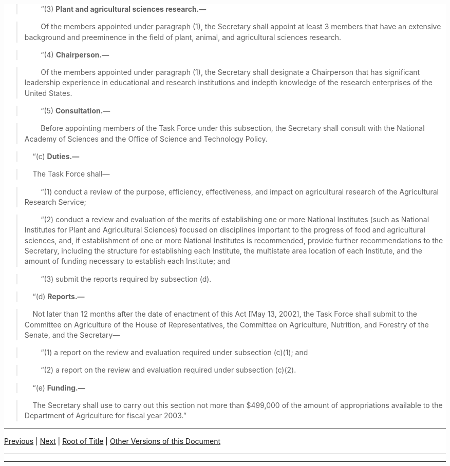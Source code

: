 >         “(3) __Plant and agricultural sciences research.—__ 

>         Of the members appointed under paragraph (1), the Secretary shall appoint at least 3 members that have an extensive background and preeminence in the field of plant, animal, and agricultural sciences research.

>         “(4) __Chairperson.—__ 

>         Of the members appointed under paragraph (1), the Secretary shall designate a Chairperson that has significant leadership experience in educational and research institutions and indepth knowledge of the research enterprises of the United States.

>         “(5) __Consultation.—__ 

>         Before appointing members of the Task Force under this subsection, the Secretary shall consult with the National Academy of Sciences and the Office of Science and Technology Policy.

>     “(c) __Duties.—__ 

>     The Task Force shall—

>         “(1) conduct a review of the purpose, efficiency, effectiveness, and impact on agricultural research of the Agricultural Research Service;

>         “(2) conduct a review and evaluation of the merits of establishing one or more National Institutes (such as National Institutes for Plant and Agricultural Sciences) focused on disciplines important to the progress of food and agricultural sciences, and, if establishment of one or more National Institutes is recommended, provide further recommendations to the Secretary, including the structure for establishing each Institute, the multistate area location of each Institute, and the amount of funding necessary to establish each Institute; and

>         “(3) submit the reports required by subsection (d).

>     “(d) __Reports.—__ 

>     Not later than 12 months after the date of enactment of this Act \[May 13, 2002\], the Task Force shall submit to the Committee on Agriculture of the House of Representatives, the Committee on Agriculture, Nutrition, and Forestry of the Senate, and the Secretary—

>         “(1) a report on the review and evaluation required under subsection (c)(1); and

>         “(2) a report on the review and evaluation required under subsection (c)(2).

>     “(e) __Funding.—__ 

>     The Secretary shall use to carry out this section not more than $499,000 of the amount of appropriations available to the Department of Agriculture for fiscal year 2003.”

----------

[Previous](./../../../../..//us/usc/t7/ch64/schI/m__us_usc_t7_ch64_schI.md) | [Next](./../../../../..//us/usc/t7/ch64/schI/m__us_usc_t7_s3102.md) | [Root of Title](./../../../../../) | [Other Versions of this Document](https://publicdocs.github.io/go/links?ns=uslm&ref=%2Fus%2Fusc%2Ft7%2Fs3101)

----------
----------

[/us/pl/95/113/s1402]: https://publicdocs.github.io/go/links?ns=uslm&ref=%2Fus%2Fpl%2F95%2F113%2Fs1402
[/us/pl/101/624/s1602/a]: https://publicdocs.github.io/go/links?ns=uslm&ref=%2Fus%2Fpl%2F101%2F624%2Fs1602%2Fa
[/us/stat/104/3705]: https://publicdocs.github.io/go/links?ns=uslm&ref=%2Fus%2Fstat%2F104%2F3705
[/us/pl/104/127/s801]: https://publicdocs.github.io/go/links?ns=uslm&ref=%2Fus%2Fpl%2F104%2F127%2Fs801
[/us/stat/110/1156]: https://publicdocs.github.io/go/links?ns=uslm&ref=%2Fus%2Fstat%2F110%2F1156
[/us/pl/95/113/s1402]: https://publicdocs.github.io/go/links?ns=uslm&ref=%2Fus%2Fpl%2F95%2F113%2Fs1402
[/us/stat/91/981]: https://publicdocs.github.io/go/links?ns=uslm&ref=%2Fus%2Fstat%2F91%2F981
[/us/pl/97/98/s1402]: https://publicdocs.github.io/go/links?ns=uslm&ref=%2Fus%2Fpl%2F97%2F98%2Fs1402
[/us/stat/95/1294]: https://publicdocs.github.io/go/links?ns=uslm&ref=%2Fus%2Fstat%2F95%2F1294
[/us/pl/99/198/s1402]: https://publicdocs.github.io/go/links?ns=uslm&ref=%2Fus%2Fpl%2F99%2F198%2Fs1402
[/us/stat/99/1542]: https://publicdocs.github.io/go/links?ns=uslm&ref=%2Fus%2Fstat%2F99%2F1542
[/us/pl/101/624/s1601/f/1/A]: https://publicdocs.github.io/go/links?ns=uslm&ref=%2Fus%2Fpl%2F101%2F624%2Fs1601%2Ff%2F1%2FA
[/us/stat/104/3704]: https://publicdocs.github.io/go/links?ns=uslm&ref=%2Fus%2Fstat%2F104%2F3704
[/us/pl/104/127]: https://publicdocs.github.io/go/links?ns=uslm&ref=%2Fus%2Fpl%2F104%2F127
[/us/pl/108/465/s1]: https://publicdocs.github.io/go/links?ns=uslm&ref=%2Fus%2Fpl%2F108%2F465%2Fs1
[/us/stat/118/3882]: https://publicdocs.github.io/go/links?ns=uslm&ref=%2Fus%2Fstat%2F118%2F3882
[/us/usc/t7/s5925]: https://publicdocs.github.io/go/links?ns=uslm&ref=%2Fus%2Fusc%2Ft7%2Fs5925
[/us/pl/108/161/s1]: https://publicdocs.github.io/go/links?ns=uslm&ref=%2Fus%2Fpl%2F108%2F161%2Fs1
[/us/stat/117/2014]: https://publicdocs.github.io/go/links?ns=uslm&ref=%2Fus%2Fstat%2F117%2F2014
[/us/usc/t7/s3151a]: https://publicdocs.github.io/go/links?ns=uslm&ref=%2Fus%2Fusc%2Ft7%2Fs3151a
[/us/pl/99/198/s1401]: https://publicdocs.github.io/go/links?ns=uslm&ref=%2Fus%2Fpl%2F99%2F198%2Fs1401
[/us/stat/99/1542]: https://publicdocs.github.io/go/links?ns=uslm&ref=%2Fus%2Fstat%2F99%2F1542
[/us/usc/t7/s3222]: https://publicdocs.github.io/go/links?ns=uslm&ref=%2Fus%2Fusc%2Ft7%2Fs3222
[/us/usc/t7/s2281]: https://publicdocs.github.io/go/links?ns=uslm&ref=%2Fus%2Fusc%2Ft7%2Fs2281
[/us/pl/97/98/s1401]: https://publicdocs.github.io/go/links?ns=uslm&ref=%2Fus%2Fpl%2F97%2F98%2Fs1401
[/us/stat/95/1294]: https://publicdocs.github.io/go/links?ns=uslm&ref=%2Fus%2Fstat%2F95%2F1294
[/us/usc/t5/s5315]: https://publicdocs.github.io/go/links?ns=uslm&ref=%2Fus%2Fusc%2Ft5%2Fs5315
[/us/usc/t7/s2668]: https://publicdocs.github.io/go/links?ns=uslm&ref=%2Fus%2Fusc%2Ft7%2Fs2668
[/us/pl/95/113/s1401]: https://publicdocs.github.io/go/links?ns=uslm&ref=%2Fus%2Fpl%2F95%2F113%2Fs1401
[/us/stat/91/981]: https://publicdocs.github.io/go/links?ns=uslm&ref=%2Fus%2Fstat%2F91%2F981
[/us/usc/t42/s6651]: https://publicdocs.github.io/go/links?ns=uslm&ref=%2Fus%2Fusc%2Ft42%2Fs6651
[/us/usc/t7/s390k]: https://publicdocs.github.io/go/links?ns=uslm&ref=%2Fus%2Fusc%2Ft7%2Fs390k
[/us/pl/107/171/s7404]: https://publicdocs.github.io/go/links?ns=uslm&ref=%2Fus%2Fpl%2F107%2F171%2Fs7404

[/us/stat/116/457]: https://publicdocs.github.io/go/links?ns=uslm&ref=%2Fus%2Fstat%2F116%2F457
[/us/pl/108/11/s2101/b]: https://publicdocs.github.io/go/links?ns=uslm&ref=%2Fus%2Fpl%2F108%2F11%2Fs2101%2Fb
[/us/stat/117/589]: https://publicdocs.github.io/go/links?ns=uslm&ref=%2Fus%2Fstat%2F117%2F589
[/us/pl/110/234/s7511/c/7]: https://publicdocs.github.io/go/links?ns=uslm&ref=%2Fus%2Fpl%2F110%2F234%2Fs7511%2Fc%2F7
[/us/stat/122/1267]: https://publicdocs.github.io/go/links?ns=uslm&ref=%2Fus%2Fstat%2F122%2F1267
[/us/pl/110/246/s4/a]: https://publicdocs.github.io/go/links?ns=uslm&ref=%2Fus%2Fpl%2F110%2F246%2Fs4%2Fa
[/us/stat/122/1664]: https://publicdocs.github.io/go/links?ns=uslm&ref=%2Fus%2Fstat%2F122%2F1664